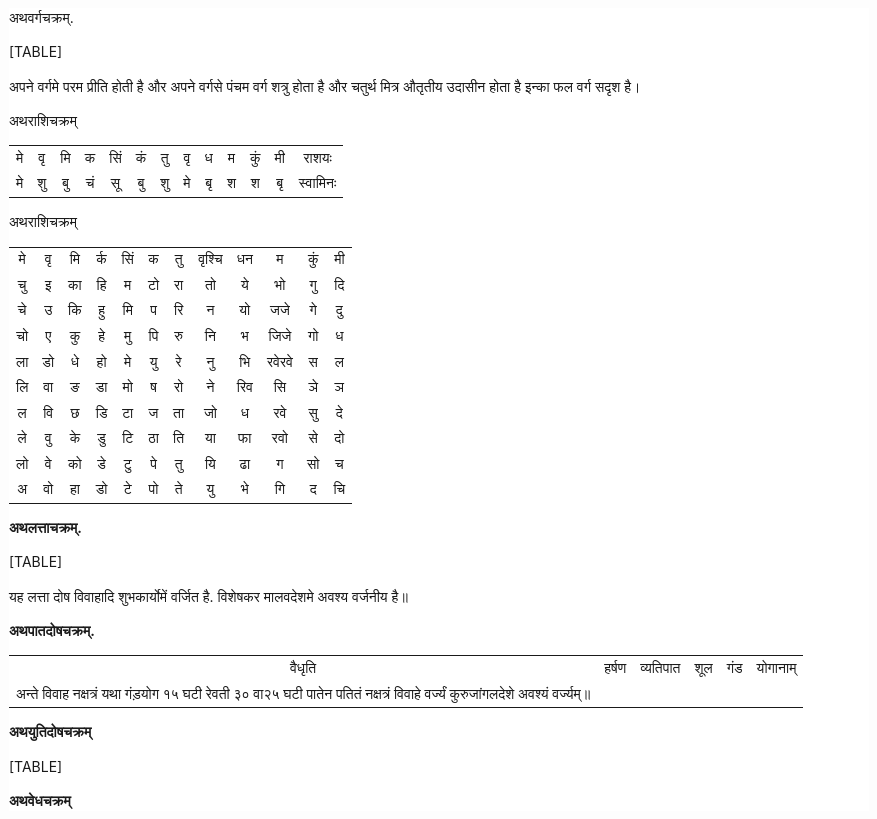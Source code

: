 अथवर्गचक्रम्.

[TABLE]

अपने वर्गमे परम प्रीति होती है और अपने वर्गसे पंचम वर्ग शत्रु होता है और चतुर्थ मित्र औतृतीय उदासीन होता है इन्का फल वर्ग सदृश है।

अथराशिचक्रम्

|     |     |     |     |     |     |     |     |     |     |     |     |          |
|:---:|:---:|:---:|:---:|:---:|:---:|:---:|:---:|:---:|:---:|:---:|:---:|:--------:|
| मे  | वृ  | मि  |  क  | सिं | कं  | तु  | वृ  |  ध  |  म  | कुं | मी  |  राशयः   |
| मे  | शु  | बु  | चं  | सू  | बु  | शु  | मे  | बृ  |  श  |  श  | बृ  | स्वामिनः |

अथराशिचक्रम्

|     |     |     |     |     |     |     |        |     |        |     |     |
|:---:|:---:|:---:|:---:|:---:|:---:|:---:|:------:|:---:|:------:|:---:|:---:|
| मे  | वृ  | मि  | र्क | सिं |  क  | तु  | वृश्चि | धन  |   म    | कुं | मी  |
| चु  |  इ  | का  | हि  |  म  | टो  | रा  |   तो   | ये  |   भो   | गु  | दि  |
| चे  |  उ  | कि  | हु  | मि  |  प  | रि  |   न    | यो  |  जजे   | गे  | दु  |
| चो  |  ए  | कु  | हे  | मु  | पि  | रु  |   नि   |  भ  |  जिजे  | गो  |  ध  |
| ला  | डो  | धे  | हो  | मे  | यु  | रे  |   नु   | भि  | रवेरवे |  स  |  ल  |
| लि  | वा  |  ङ  | डा | मो  |  ष  | रो  |   ने   | रिव |   सि   | ञे  |  ञ  |
|  ल  | वि  |  छ  | डि | टा  |  ज  | ता  |   जो   |  ध  |  रवे   | सु  | दे  |
| ले  | वु  | के  | डु  | टि  | ठा  | ति  |   या   | फा  |  रवो   | से  | दो  |
| लो  | वे  | को  | डे  | टु  | पे  | तु  |   यि   | ढा  |   ग    | सो  |  च  |
|  अ  | वो  | हा  | डो  | टे  | पो  | ते  |   यु   | भे  |   गि   |  द  | चि  |

**अथलत्ताचक्रम्.**

[TABLE]

यह लत्ता दोष विवाहादि शुभकार्योमें वर्जित है. विशेषकर मालवदेशमे अवश्य वर्जनीय है॥

**अथपातदोषचक्रम्.**

|                                                                                                                               |       |          |     |     |          |
|:-----------------------------------------------------------------------------------------------------------------------------:|:-----:|:--------:|:---:|:---:|:--------:|
|                                                            वैधृति                                                             | हर्षण | व्यतिपात | शूल | गंड | योगानाम् |
| अन्ते विवाह नक्षत्रं यथा गंड़योग १५ घटी रेवती ३० वा२५ घटी पातेन पतितं नक्षत्रं विवाहे वर्ज्यं कुरुजांगलदेशे अवश्यं वर्ज्यम्॥ |       |          |     |     |          |

**अथयुतिदोषचक्रम्**

[TABLE]

**अथवेधचक्रम्**


[^1]: "दशतन्तुविधानत इत्यपिपाठः ।"
